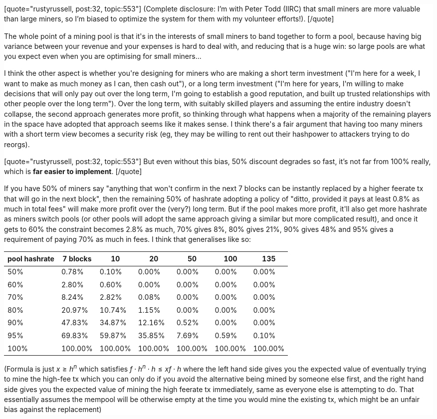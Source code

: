 [quote="rustyrussell, post:32, topic:553"]
(Complete disclosure: I’m with Peter Todd (IIRC) that small miners are more valuable than large miners, so I’m biased to optimize the system for them with my volunteer efforts!).
[/quote]

The whole point of a mining pool is that it's in the interests of small miners to band together to form a pool, because having big variance between your revenue and your expenses is hard to deal with, and reducing that is a huge win: so large pools are what you expect even when you are optimising for small miners...

I think the other aspect is whether you're designing for miners who are making a short term investment ("I'm here for a week, I want to make as much money as I can, then cash out"), or a long term investment ("I'm here for years, I'm willing to make decisions that will only pay out over the long term, I'm going to establish a good reputation, and built up trusted relationships with other people over the long term"). Over the long term, with suitably skilled players and assuming the entire industry doesn't collapse, the second approach generates more profit, so thinking through what happens when a majority of the remaining players in the space have adopted that approach seems like it makes sense. I think there's a fair argument that having too many miners with a short term view becomes a security risk (eg, they may be willing to rent out their hashpower to attackers trying to do reorgs).

[quote="rustyrussell, post:32, topic:553"]
But even without this bias, 50% discount degrades so fast, it’s not far from 100% really, which is **far easier to implement**.
[/quote]

If you have 50% of miners say "anything that won't confirm in the next 7 blocks can be instantly replaced by a higher feerate tx that will go in the next block", then the remaining 50% of hashrate adopting a policy of "ditto, provided it pays at least 0.8% as much in total fees" will make more profit over the (very?) long term. But if the pool makes more profit, it'll also get more hashrate as miners switch pools (or other pools will adopt the same approach giving a similar but more complicated result), and once it gets to 60% the constraint becomes 2.8% as much, 70% gives 8%, 80% gives 21%, 90% gives 48% and 95% gives a requirement of paying 70% as much in fees. I think that generalises like so:

|pool hashrate | 7 blocks | 10 | 20 | 50 | 100 | 135 |
|--- | --- | --- | --- | --- | --- | ---|
| 50% | 0.78% | 0.10% | 0.00% | 0.00% | 0.00% | 0.00%
| 60% | 2.80% | 0.60% | 0.00% | 0.00% | 0.00% | 0.00%
| 70% | 8.24% | 2.82% | 0.08% | 0.00% | 0.00% | 0.00%
| 80% | 20.97% | 10.74% | 1.15% | 0.00% | 0.00% | 0.00%
| 90% | 47.83% | 34.87% | 12.16% | 0.52% | 0.00% | 0.00%
| 95% | 69.83% | 59.87% | 35.85% | 7.69% | 0.59% | 0.10%
| 100% | 100.00% | 100.00% | 100.00% | 100.00% | 100.00% | 100.00%

(Formula is just $x \ge h^n$ which satisfies $f \cdot h^n \cdot h \le x f \cdot  h$ where the left hand side gives you the expected value of eventually trying to mine the high-fee tx which you can only do if you avoid the alternative being mined by someone else first, and the right hand side gives you the expected value of mining the high feerate tx immediately, same as everyone else is attempting to do. That essentially assumes the mempool will be otherwise empty at the time you would mine the existing tx, which might be an unfair bias against the replacement)


[^0]: My thoughts here are based on many discussions with others, particularly in the last year; thanks especially to Pieter Wuille, Mark Erhardt, Clara Shikhelman, Greg Sanders, Gloria Zhao, and Anthony Towns for sharing their insights and analysis with me.
[^1]: In the case that there is only 1 miner, then the order doesn't matter since the miner eventually collects everything; all the miner would care about is total fees collected.
[^2]: In this post, I'm focused on the narrow question of how to order transactions in the mempool to maximize fees.  I'm ignoring the game theoretic effects of miners potentially leaving high-fee paying transactions out of a block as an incentive for other miners to extend the chain, rather than reorg it.
[^3]: By "topology", I mean the consensus rules that govern valid orderings of transactions in a block, namely that parent transactions must appear before child transactions.
[^direct]: By "direct" conflicts, we refer to transactions which are spending 1 or more of the same inputs. By "indirect" conflicts, we mean transactions that do not directly spend the same inputs as a given transaction, but are descendant transactions of a direct conflict.
[^4]: See for instance: Gloria's [mailing list post on RBF](https://lists.linuxfoundation.org/pipermail/bitcoin-dev/2022-January/019817.html), this comment from [PR #23121](https://github.com/bitcoin/bitcoin/pull/23121#issuecomment-929475999), and also some discussion in [#26451](https://github.com/bitcoin/bitcoin/pull/26451).
[^5]: Note that the other BIP 125 rules (eg against not introducing new unconfirmed parents, or the maximum number of conflicts allowed) don't help the situation at all.  The examples in this section wouldn't have triggered violations of those rules either.
[^26451]: I started to propose an approach like this [here](https://github.com/bitcoin/bitcoin/pull/26451), before realizing it was pretty broken (and not just because it would making RBF pinning far worse than it is today!).
[^merging]: In fact, Pieter came up with a polynomial-time [merging algorithm](https://delvingbitcoin.org/t/cluster-mempool-definitions-theory/202#merging-linearizations-5) that can take two incomparable linearizations as input, and produce a linearization that is strictly better than either.
[^worse]: I imagine there are ways to make network usage go up by more than what I just described here -- this is not a very sophisticated scenario! I can think of one modification to raise the effect from being a 1000x decrease to 50,000x decrease, but the details are boring and possibly there are more clever scenarios that exist anyway.
[^centralization]: An interesting side note to this example is that while offering a feerate-only RBF policy may be in the best interests of a user and a small miner, because large miners benefit from maximizing total fees, it seems plausible that that users attempting to do feerate-only RBF might create incentives for miners to form coalitions and cooperate to prevent this from happening, since they all benefit when total fees are maximized. I have no idea if the game theory would actually play out this way, however; perhaps this is a question worthy of further study.
[^typo]: In the initial post, I mistyped this as 1000 *kvbytes* -- sorry for the error!
[^rejects]: I don't know if the Next Block Policy proposal would also layer on the Feerate Diagram Policy when considering replacements that wouldn't touch the top block; if so then the answer here should be "maybe".  But if the Next Block Policy always rejected replacements that would be further down in the mempool because the new transaction is not in the top block, then I'd argue that it would definitely miss replacements that are incentive compatible, and hence the entry should be "Yes".
[^mailing-list]: This was actually something that was brought up a long time ago on the bitcoin-dev mailing list; see for instance https://lists.linuxfoundation.org/pipermail/bitcoin-dev/2017-July/014678.html.  The main issue with that particular proposal was that it would have applied to all opt-in-rbf transactions and prevented the ability to CPFP.  However, we could imagine a few variations: (a) the v3 proposal itself, which allows a single small child; (b) only allowing a child if the resulting parent+child package would be included in the next block, but otherwise disallowing children; (c) some variant of v3 where the child transaction size is limited even further, say to 200 vbytes, so that CPFP is still permitted but the number of extra bytes that a replacement might have to pay for is as small as reasonably possible.  See also Greg's writeup, https://delvingbitcoin.org/t/v3-and-some-possible-futures/523/1, which covers some more general ideas that may be possible in a post-cluster-mempool world.
[^time]: My guess is that it would take on the order of several minutes to get these transactions to relay across the network using Bitcoin Core, but I haven't modeled it carefully.  I believe we currently relay transactions at 7 tx/second to inbound peers and about 17.5 tx/second to outbound peers.  Not sure what the network's overall bandwidth looks like for this much data though.
[^rbf_limits]: If you object to the number of transactions being evicted at once, since BIP 125 caps the number of conflicts from a single replacement at 100, then just imagine the attacker does this in 8 transactions that are all approximately 1/8th the size -- I don't think a conflict limit has a meaningful effect on these numbers.
